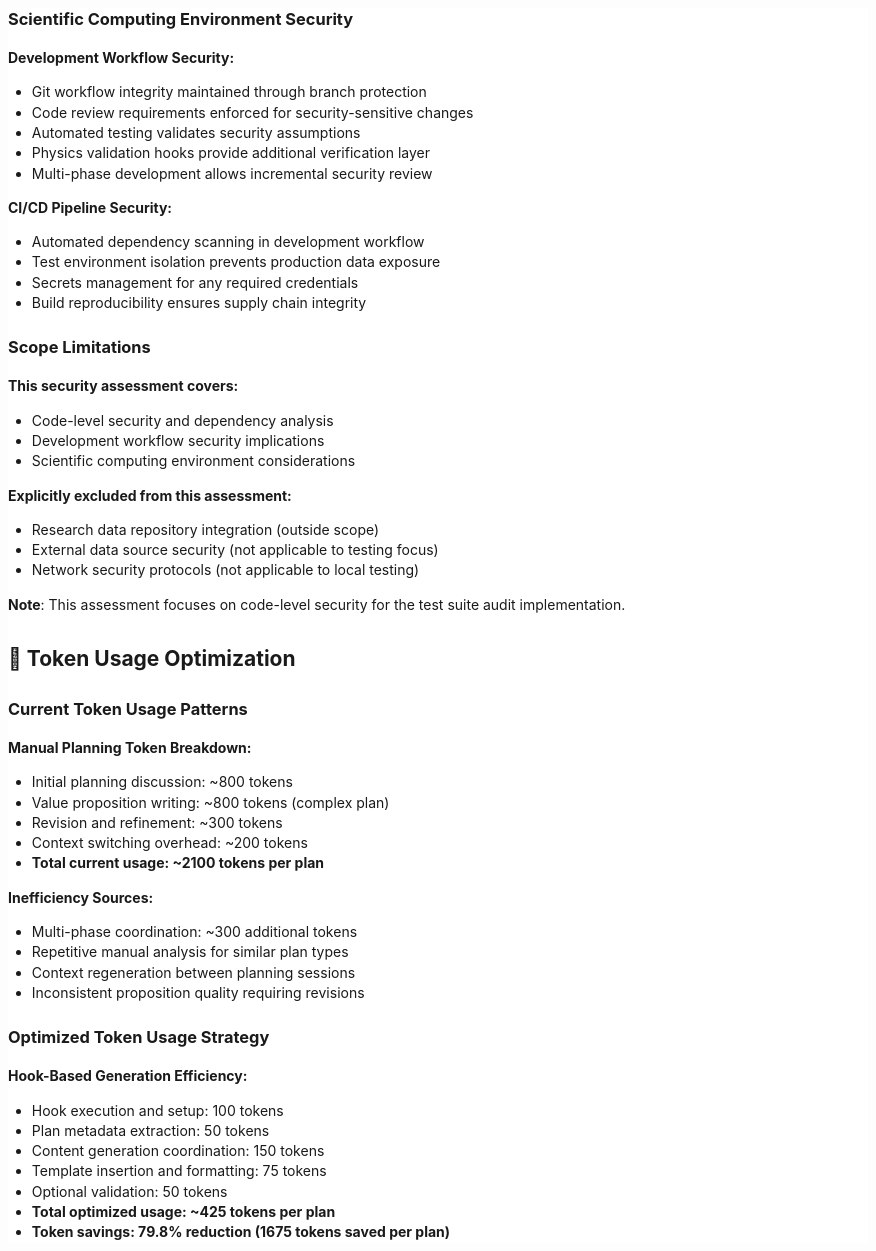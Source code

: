 ### Scientific Computing Environment Security
**Development Workflow Security:**
- Git workflow integrity maintained through branch protection
- Code review requirements enforced for security-sensitive changes
- Automated testing validates security assumptions
- Physics validation hooks provide additional verification layer
- Multi-phase development allows incremental security review

**CI/CD Pipeline Security:**
- Automated dependency scanning in development workflow
- Test environment isolation prevents production data exposure
- Secrets management for any required credentials
- Build reproducibility ensures supply chain integrity

### Scope Limitations
**This security assessment covers:**
- Code-level security and dependency analysis
- Development workflow security implications
- Scientific computing environment considerations

**Explicitly excluded from this assessment:**
- Research data repository integration (outside scope)
- External data source security (not applicable to testing focus)
- Network security protocols (not applicable to local testing)

**Note**: This assessment focuses on code-level security for the test suite audit implementation.

## 💾 Token Usage Optimization

### Current Token Usage Patterns
**Manual Planning Token Breakdown:**
- Initial planning discussion: ~800 tokens
- Value proposition writing: ~800 tokens (complex plan)
- Revision and refinement: ~300 tokens
- Context switching overhead: ~200 tokens
- **Total current usage: ~2100 tokens per plan**

**Inefficiency Sources:**
- Multi-phase coordination: ~300 additional tokens
- Repetitive manual analysis for similar plan types
- Context regeneration between planning sessions
- Inconsistent proposition quality requiring revisions

### Optimized Token Usage Strategy
**Hook-Based Generation Efficiency:**
- Hook execution and setup: 100 tokens
- Plan metadata extraction: 50 tokens
- Content generation coordination: 150 tokens
- Template insertion and formatting: 75 tokens
- Optional validation: 50 tokens
- **Total optimized usage: ~425 tokens per plan**
- **Token savings: 79.8% reduction (1675 tokens saved per plan)**
